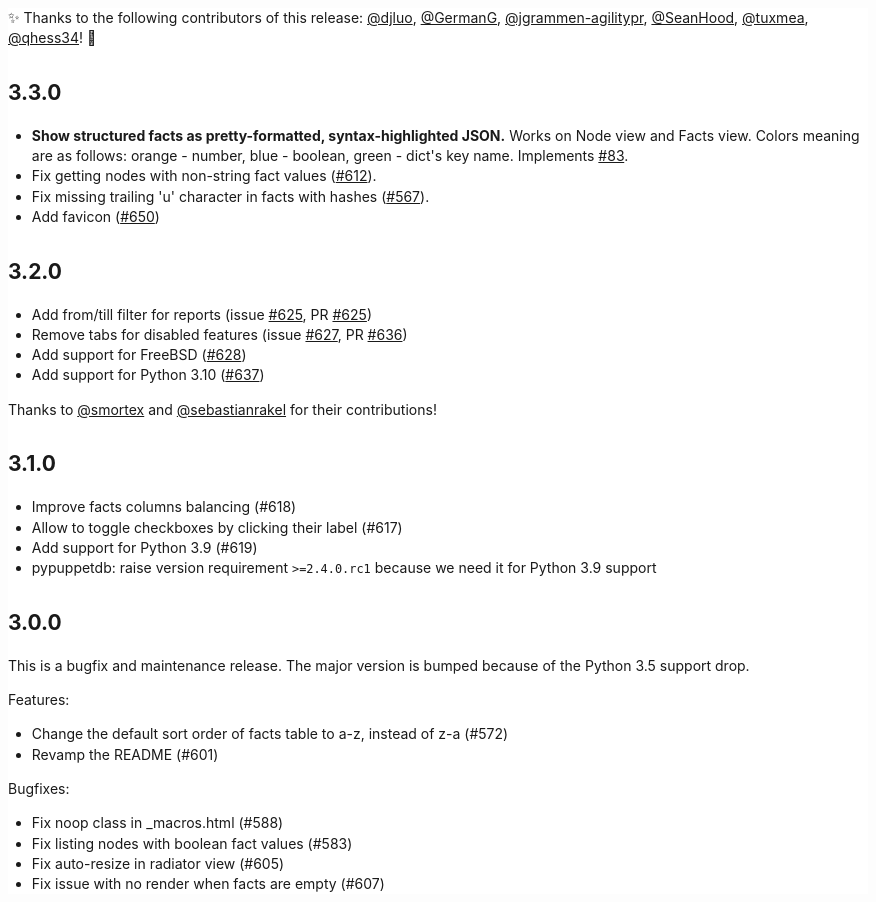 ✨ Thanks to the following contributors of this release: [@djluo](https://github.com/djluo), [@GermanG](https://github.com/GermanG), [@jgrammen-agilitypr](https://github.com/jgrammen-agilitypr), [@SeanHood](https://github.com/SeanHood), [@tuxmea](https://github.com/tuxmea), [@qhess34](https://github.com/qhess34)! 🌟

3.3.0
-----

* **Show structured facts as pretty-formatted, syntax-highlighted JSON.** Works on Node view and Facts view. Colors meaning are as follows: orange - number, blue - boolean, green - dict's key name. Implements [#83](https://github.com/voxpupuli/puppetboard/issues/83).
* Fix getting nodes with non-string fact values ([#612](https://github.com/voxpupuli/puppetboard/issues/612)).
* Fix missing trailing 'u' character in facts with hashes ([#567](https://github.com/voxpupuli/puppetboard/issues/567)).
* Add favicon ([#650](https://github.com/voxpupuli/puppetboard/pull/650))

3.2.0
-----

* Add from/till filter for reports (issue [#625](https://github.com/voxpupuli/puppetboard/issues/625), PR [#625](https://github.com/voxpupuli/puppetboard/pull/638))
* Remove tabs for disabled features (issue [#627](https://github.com/voxpupuli/puppetboard/issues/627), PR [#636](https://github.com/voxpupuli/puppetboard/pull/636))
* Add support for FreeBSD ([#628](https://github.com/voxpupuli/puppetboard/pull/628))
* Add support for Python 3.10 ([#637](https://github.com/voxpupuli/puppetboard/pull/637))

Thanks to [@smortex](https://github.com/smortex) and [@sebastianrakel](https://github.com/sebastianrakel) for their contributions!

3.1.0
-----

* Improve facts columns balancing (#618)
* Allow to toggle checkboxes by clicking their label (#617)
* Add support for Python 3.9 (#619)
* pypuppetdb: raise version requirement `>=2.4.0.rc1` because
  we need it for Python 3.9 support

3.0.0
-----

This is a bugfix and maintenance release. The major version is bumped 
because of the Python 3.5 support drop.
 
Features:

* Change the default sort order of facts table to a-z,
  instead of z-a (#572)
* Revamp the README (#601)

Bugfixes:

* Fix noop class in _macros.html (#588)
* Fix listing nodes with boolean fact values (#583)
* Fix auto-resize in radiator view (#605)
* Fix issue with no render when facts are empty (#607)

